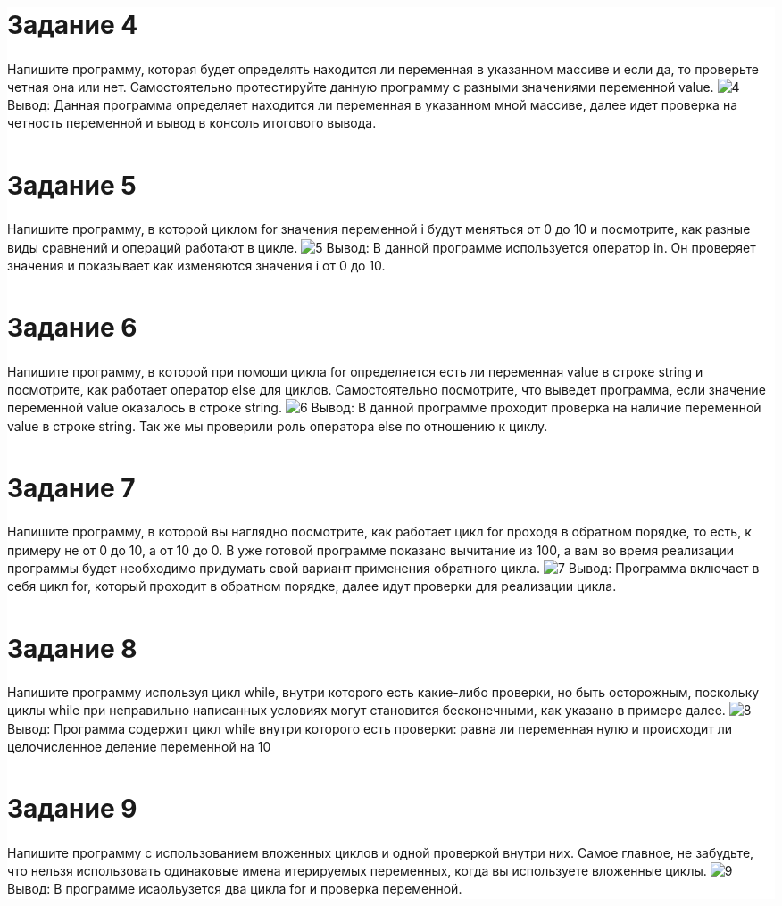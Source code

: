# Задание 4
Напишите программу, которая будет определять находится ли переменная в указанном массиве и если да, то проверьте четная она или нет. Самостоятельно протестируйте данную программу с разными значениями переменной value.
<img width="1440" alt="4" src="https://github.com/dmitrySH11/Software_Engineering/assets/144902371/ecd3114e-578f-4fc6-aa2e-1e4e0cce7340">
Вывод: Данная программа определяет находится ли переменная в указанном мной массиве, далее идет проверка на четность переменной и вывод в консоль итогового вывода.

# Задание 5
Напишите программу, в которой циклом for значения переменной i будут меняться от 0 до 10 и посмотрите, как разные виды сравнений и операций работают в цикле.
<img width="1440" alt="5" src="https://github.com/dmitrySH11/Software_Engineering/assets/144902371/b8cc02db-f7d4-43ed-8759-01a3893ee04f">
Вывод: В данной программе используется оператор in. Он проверяет значения и показывает как изменяются значения i от 0 до 10.

# Задание 6
Напишите программу, в которой при помощи цикла for определяется есть ли переменная value в строке string и посмотрите, как работает оператор else для циклов. Самостоятельно посмотрите, что выведет программа, если значение переменной value оказалось в строке string.
<img width="1440" alt="6" src="https://github.com/dmitrySH11/Software_Engineering/assets/144902371/e8ea54e2-d133-4cbb-8f2b-b76028e80c42">
Вывод: В данной программе проходит проверка на наличие переменной value в строке string. Так же мы проверили роль оператора else по отношению к циклу.

# Задание 7
Напишите программу, в которой вы наглядно посмотрите, как работает цикл for проходя в обратном порядке, то есть, к примеру не от 0 до 10, а от 10 до 0. В уже готовой программе показано вычитание из 100, а вам во время реализации программы будет необходимо придумать свой вариант применения обратного цикла.
<img width="1440" alt="7" src="https://github.com/dmitrySH11/Software_Engineering/assets/144902371/8f3b93e1-3128-46f0-ad16-67d21d7b743b">
Вывод: Программа включает в себя цикл for, который проходит в обратном порядке, далее идут проверки для реализации цикла.

# Задание 8
Напишите программу используя цикл while, внутри которого есть какие-либо проверки, но быть осторожным, поскольку циклы while при  неправильно написанных условиях могут становится бесконечными, как указано в примере далее.
<img width="1440" alt="8" src="https://github.com/dmitrySH11/Software_Engineering/assets/144902371/7063b266-c24b-40ff-8445-15dbc1473f3f">
Вывод: Программа содержит цикл while внутри которого есть проверки: равна ли переменная нулю и происходит ли целочисленное деление переменной на 10

# Задание 9
Напишите программу с использованием вложенных циклов и одной проверкой внутри них. Самое главное, не забудьте, что нельзя использовать одинаковые имена итерируемых переменных, когда вы используете вложенные циклы.
<img width="1440" alt="9" src="https://github.com/dmitrySH11/Software_Engineering/assets/144902371/9e870070-f209-4bbc-b19b-3e9c9dc33850">
Вывод: В программе исаольузется два цикла for и проверка переменной.
